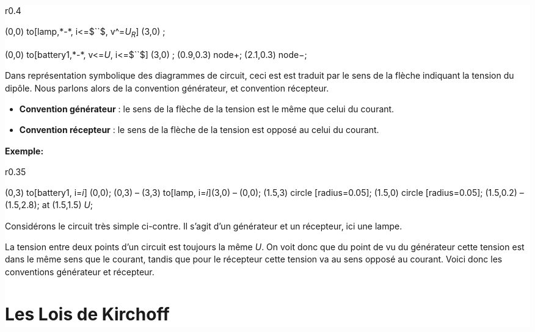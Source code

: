 r0.4

<div class="circuitikz">

(0,0) to\[lamp,\*-\*, i\<=$``$, v^=$`U_R`$\] (3,0) ;

</div>

<div class="circuitikz">

(0,0) to\[battery1,\*-\*, v\<=$`U`$, i\<=$``$\] (3,0) ; (0.9,0.3)
node$`+`$; (2.1,0.3) node$`-`$;

</div>

</div>

Dans représentation symbolique des diagrammes de circuit, ceci est est
traduit par le sens de la flèche indiquant la tension du dipôle. Nous
parlons alors de la convention générateur, et convention récepteur.

- **Convention générateur** : le sens de la flèche de la tension est le
  même que celui du courant.

- **Convention récepteur** : le sens de la flèche de la tension est
  opposé au celui du courant.

<div class="shaded">

**Exemple:**

<div class="wrapfigure">

r0.35

<div class="center">

<div class="circuitikz">

(0,3) to\[battery1, i=$`i`$\] (0,0); (0,3) – (3,3) to\[lamp,
i=$`i`$\](3,0) – (0,0); (1.5,3) circle \[radius=0.05\]; (1.5,0) circle
\[radius=0.05\]; (1.5,0.2) – (1.5,2.8); at (1.5,1.5) $`U`$;

</div>

</div>

</div>

Considérons le circuit très simple ci-contre. Il s’agit d’un générateur
et un récepteur, ici une lampe.

La tension entre deux points d’un circuit est toujours la même $`U`$. On
voit donc que du point de vu du générateur cette tension est dans le
même sens que le courant, tandis que pour le récepteur cette tension va
au sens opposé au courant. Voici donc les conventions générateur et
récepteur.

</div>

# Les Lois de Kirchoff
